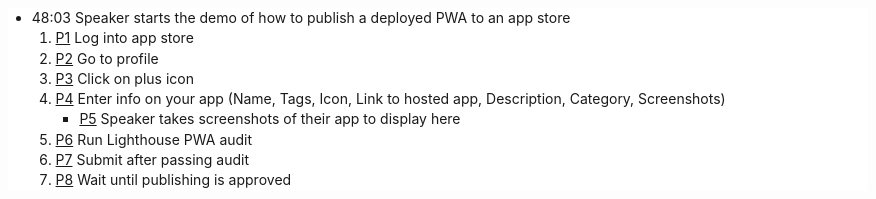 - 48:03 Speaker starts the demo of how to publish a deployed PWA to an app store
  1. [P1](#) Log into app store
  2. [P2](#) Go to profile
  3. [P3](#) Click on plus icon
  4. [P4](#) Enter info on your app (Name, Tags, Icon, Link to hosted app, Description, Category, Screenshots)
     - [P5](#) Speaker takes screenshots of their app to display here
  5. [P6](#) Run Lighthouse PWA audit
  6. [P7](#) Submit after passing audit
  7. [P8](#) Wait until publishing is approved

